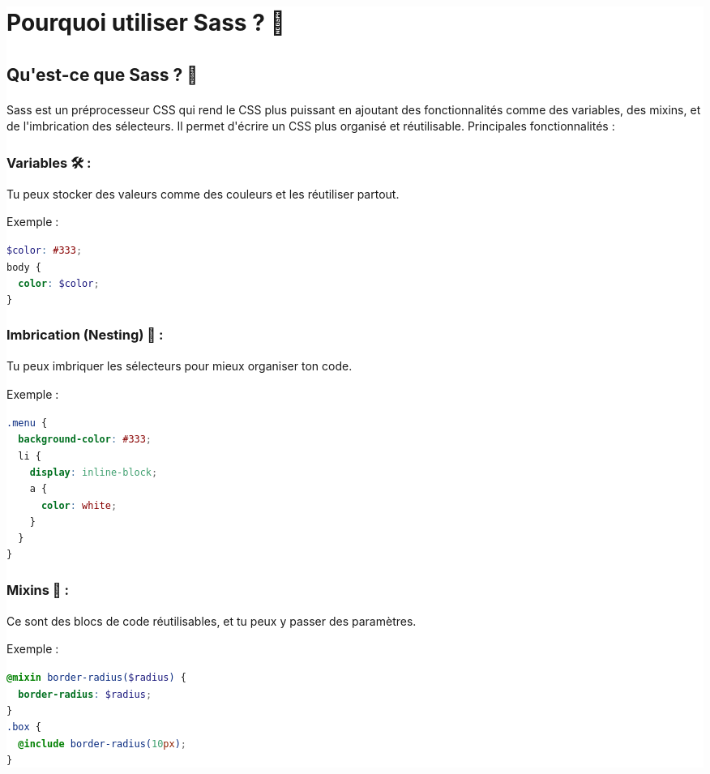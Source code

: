 # Pourquoi utiliser Sass ? 🤔

## Qu'est-ce que Sass ? 🧐

Sass est un préprocesseur CSS qui rend le CSS plus puissant en ajoutant des fonctionnalités comme des variables, des mixins, et de l'imbrication des sélecteurs. Il permet d'écrire un CSS plus organisé et réutilisable.
Principales fonctionnalités :

### Variables 🛠️ :

Tu peux stocker des valeurs comme des couleurs et les réutiliser partout.

Exemple :

```scss
$color: #333;
body {
  color: $color;
}
```

### Imbrication (Nesting) 🧩 :

Tu peux imbriquer les sélecteurs pour mieux organiser ton code.

Exemple :

```scss
.menu {
  background-color: #333;
  li {
    display: inline-block;
    a {
      color: white;
    }
  }
}
```

### Mixins 🔄 :

Ce sont des blocs de code réutilisables, et tu peux y passer des paramètres.

Exemple :

```scss
@mixin border-radius($radius) {
  border-radius: $radius;
}
.box {
  @include border-radius(10px);
}
```
